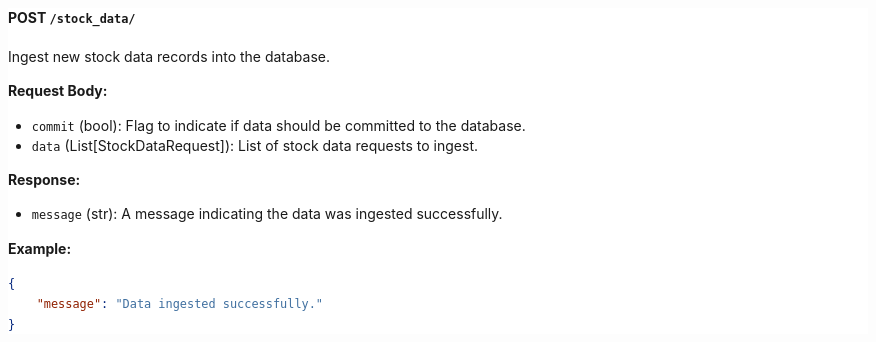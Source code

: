 #### POST `/stock_data/`

Ingest new stock data records into the database.

**Request Body:**
- `commit` (bool): Flag to indicate if data should be committed to the database.
- `data` (List[StockDataRequest]): List of stock data requests to ingest.

**Response:**
- `message` (str): A message indicating the data was ingested successfully.

**Example:**
```json
{
    "message": "Data ingested successfully."
}
```

